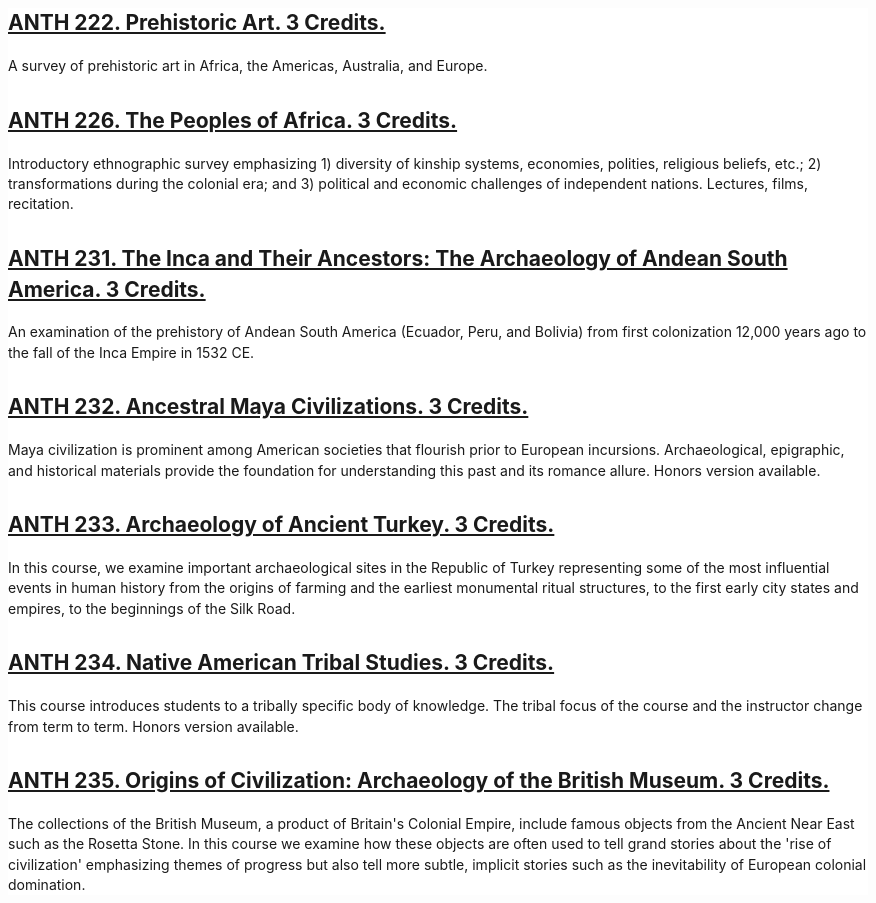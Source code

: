 ## [ANTH 222. Prehistoric Art. 3 Credits.](./ANTH_222_Prehistoric_Art)

A survey of prehistoric art in Africa, the Americas, Australia, and Europe.

## [ANTH 226. The Peoples of Africa. 3 Credits.](./ANTH_226_The_Peoples_of_Africa)

Introductory ethnographic survey emphasizing 1) diversity of kinship systems, economies, polities, religious beliefs, etc.; 2) transformations during the colonial era; and 3) political and economic challenges of independent nations. Lectures, films, recitation.

## [ANTH 231. The Inca and Their Ancestors: The Archaeology of Andean South America. 3 Credits.](./ANTH_231_The_Inca_and_Their_Ancestors_The_Archaeology_of_Andean_South_America)

An examination of the prehistory of Andean South America (Ecuador, Peru, and Bolivia) from first colonization 12,000 years ago to the fall of the Inca Empire in 1532 CE.

## [ANTH 232. Ancestral Maya Civilizations. 3 Credits.](./ANTH_232_Ancestral_Maya_Civilizations)

Maya civilization is prominent among American societies that flourish prior to European incursions. Archaeological, epigraphic, and historical materials provide the foundation for understanding this past and its romance allure. Honors version available.

## [ANTH 233. Archaeology of Ancient Turkey. 3 Credits.](./ANTH_233_Archaeology_of_Ancient_Turkey)

In this course, we examine important archaeological sites in the Republic of Turkey representing some of the most influential events in human history from the origins of farming and the earliest monumental ritual structures, to the first early city states and empires, to the beginnings of the Silk Road.

## [ANTH 234. Native American Tribal Studies. 3 Credits.](./ANTH_234_Native_American_Tribal_Studies)

This course introduces students to a tribally specific body of knowledge. The tribal focus of the course and the instructor change from term to term. Honors version available.

## [ANTH 235. Origins of Civilization: Archaeology of the British Museum. 3 Credits.](./ANTH_235_Origins_of_Civilization_Archaeology_of_the_British_Museum)

The collections of the British Museum, a product of Britain's Colonial Empire, include famous objects from the Ancient Near East such as the Rosetta Stone. In this course we examine how these objects are often used to tell grand stories about the 'rise of civilization' emphasizing themes of progress but also tell more subtle, implicit stories such as the inevitability of European colonial domination.
